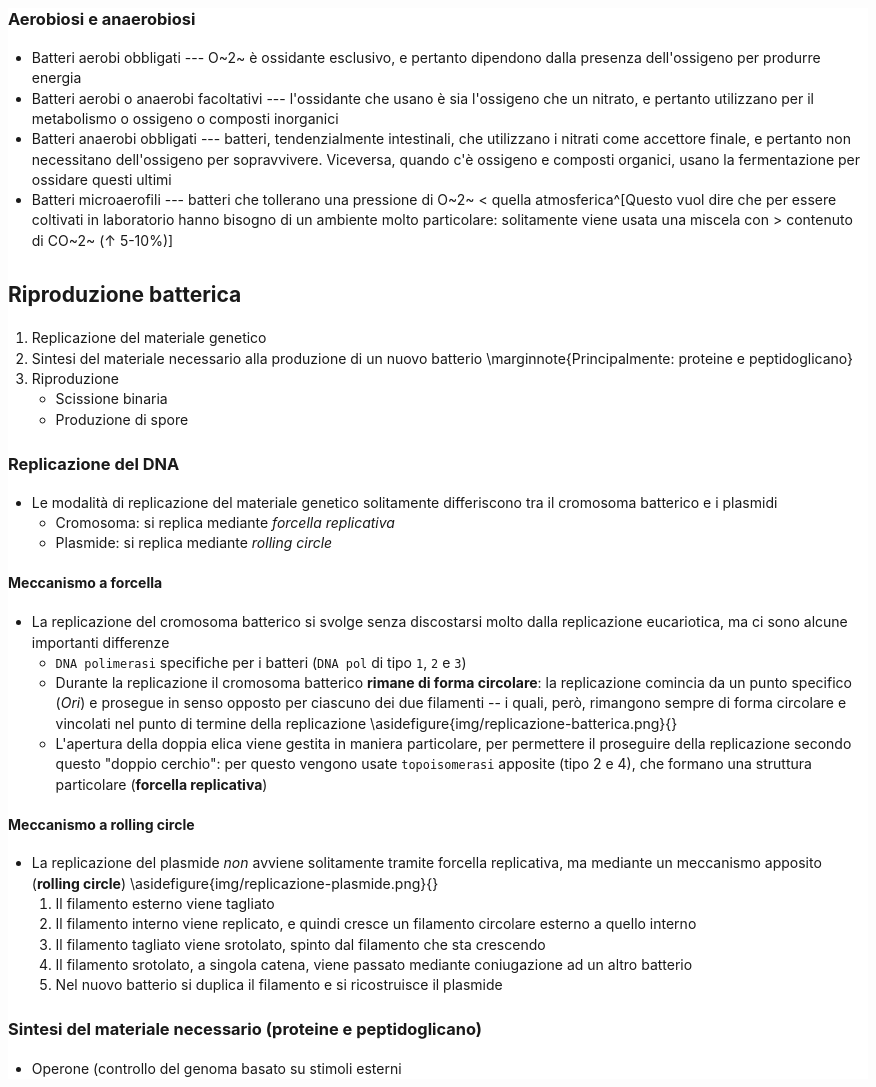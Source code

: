 ### Aerobiosi e anaerobiosi
- Batteri aerobi obbligati --- O~2~ è ossidante esclusivo, e pertanto dipendono dalla presenza dell'ossigeno per produrre energia
- Batteri aerobi o anaerobi facoltativi --- l'ossidante che usano è sia l'ossigeno che un nitrato, e pertanto utilizzano per il metabolismo o ossigeno o composti inorganici
- Batteri anaerobi obbligati --- batteri, tendenzialmente intestinali, che utilizzano i nitrati come accettore finale, e pertanto non necessitano dell'ossigeno per sopravvivere. Viceversa, quando c'è ossigeno e composti organici, usano la fermentazione per ossidare questi ultimi
- Batteri microaerofili --- batteri che tollerano una pressione di O~2~ < quella atmosferica^[Questo vuol dire che per essere coltivati in laboratorio hanno bisogno di un ambiente molto particolare: solitamente viene usata una miscela con > contenuto di CO~2~ (↑ 5-10%)]

## Riproduzione batterica
1. Replicazione del materiale genetico
2. Sintesi del materiale necessario alla produzione di un nuovo batterio \marginnote{Principalmente: proteine e peptidoglicano}
3. Riproduzione
    - Scissione binaria
    - Produzione di spore

### Replicazione del DNA
- Le modalità di replicazione del materiale genetico solitamente differiscono tra il cromosoma batterico e i plasmidi
    - Cromosoma: si replica mediante _forcella replicativa_
    - Plasmide: si replica mediante _rolling circle_

#### Meccanismo a forcella
- La replicazione del cromosoma batterico si svolge senza discostarsi molto dalla replicazione eucariotica, ma ci sono alcune importanti differenze
    - `DNA polimerasi` specifiche per i batteri (`DNA pol` di tipo `1`, `2` e `3`)
    - Durante la replicazione il cromosoma batterico __rimane di forma circolare__: la replicazione comincia da un punto specifico (_Ori_) e prosegue in senso opposto per ciascuno dei due filamenti -- i quali, però, rimangono sempre di forma circolare e vincolati nel punto di termine della replicazione \asidefigure{img/replicazione-batterica.png}{}
    - L'apertura della doppia elica viene gestita in maniera particolare, per permettere il proseguire della replicazione secondo questo "doppio cerchio": per questo vengono usate `topoisomerasi` apposite (tipo 2 e 4), che formano una struttura particolare (__forcella replicativa__)

#### Meccanismo a rolling circle
- La replicazione del plasmide _non_ avviene solitamente tramite forcella replicativa, ma mediante un meccanismo apposito (__rolling circle__) \asidefigure{img/replicazione-plasmide.png}{}
    1. Il filamento esterno viene tagliato
    2. Il filamento interno viene replicato, e quindi cresce un filamento circolare esterno a quello interno
    3. Il filamento tagliato viene srotolato, spinto dal filamento che sta crescendo
    5. Il filamento srotolato, a singola catena, viene passato mediante coniugazione ad un altro batterio
    6. Nel nuovo batterio si duplica il filamento e si ricostruisce il plasmide

### Sintesi del materiale necessario (proteine e peptidoglicano)
- Operone (controllo del genoma basato su stimoli esterni
